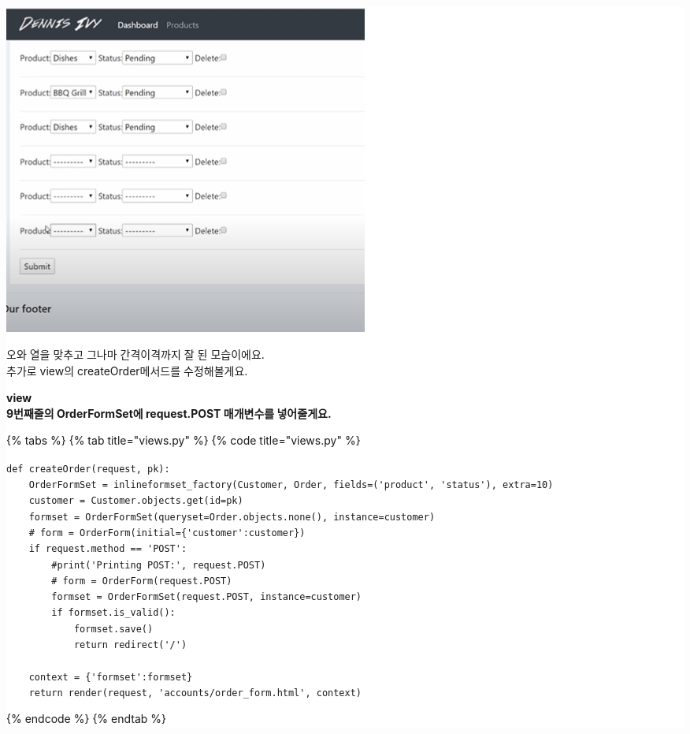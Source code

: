 ![](../.gitbook/assets/image%20%2878%29.png)

오와 열을 맞추고 그나마 간격이격까지 잘 된 모습이에요.   
추가로 view의 createOrder메서드를 수정해볼게요. 

**view  
9번째줄의 OrderFormSet에 request.POST 매개변수를 넣어줄게요.** 

{% tabs %}
{% tab title="views.py" %}
{% code title="views.py" %}
```text
def createOrder(request, pk):
	OrderFormSet = inlineformset_factory(Customer, Order, fields=('product', 'status'), extra=10)
	customer = Customer.objects.get(id=pk)
	formset = OrderFormSet(queryset=Order.objects.none(), instance=customer)
	# form = OrderForm(initial={'customer':customer})
	if request.method == 'POST':
		#print('Printing POST:', request.POST)
		# form = OrderForm(request.POST)
		formset = OrderFormSet(request.POST, instance=customer)
		if formset.is_valid():
			formset.save()
			return redirect('/')

	context = {'formset':formset}
	return render(request, 'accounts/order_form.html', context)

```
{% endcode %}
{% endtab %}
